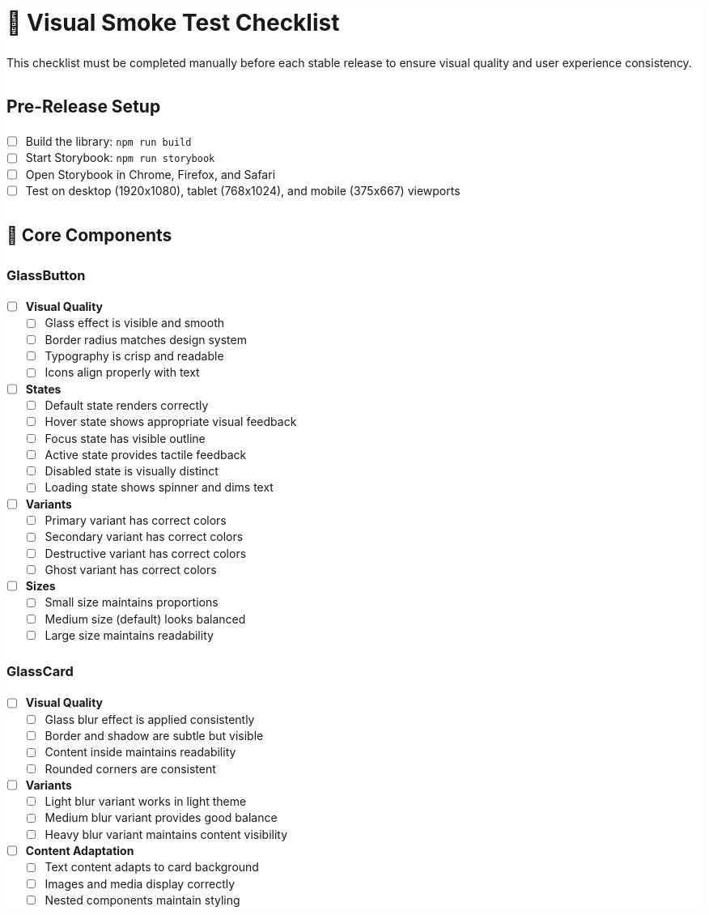 # 🎨 Visual Smoke Test Checklist

This checklist must be completed manually before each stable release to ensure visual quality and user experience consistency.

## Pre-Release Setup

- [ ] Build the library: `npm run build`
- [ ] Start Storybook: `npm run storybook`
- [ ] Open Storybook in Chrome, Firefox, and Safari
- [ ] Test on desktop (1920x1080), tablet (768x1024), and mobile (375x667) viewports

## 🔵 Core Components

### GlassButton
- [ ] **Visual Quality**
  - [ ] Glass effect is visible and smooth
  - [ ] Border radius matches design system
  - [ ] Typography is crisp and readable
  - [ ] Icons align properly with text
- [ ] **States**
  - [ ] Default state renders correctly
  - [ ] Hover state shows appropriate visual feedback
  - [ ] Focus state has visible outline
  - [ ] Active state provides tactile feedback
  - [ ] Disabled state is visually distinct
  - [ ] Loading state shows spinner and dims text
- [ ] **Variants**
  - [ ] Primary variant has correct colors
  - [ ] Secondary variant has correct colors
  - [ ] Destructive variant has correct colors
  - [ ] Ghost variant has correct colors
- [ ] **Sizes**
  - [ ] Small size maintains proportions
  - [ ] Medium size (default) looks balanced
  - [ ] Large size maintains readability

### GlassCard
- [ ] **Visual Quality**
  - [ ] Glass blur effect is applied consistently
  - [ ] Border and shadow are subtle but visible
  - [ ] Content inside maintains readability
  - [ ] Rounded corners are consistent
- [ ] **Variants**
  - [ ] Light blur variant works in light theme
  - [ ] Medium blur variant provides good balance
  - [ ] Heavy blur variant maintains content visibility
- [ ] **Content Adaptation**
  - [ ] Text content adapts to card background
  - [ ] Images and media display correctly
  - [ ] Nested components maintain styling
